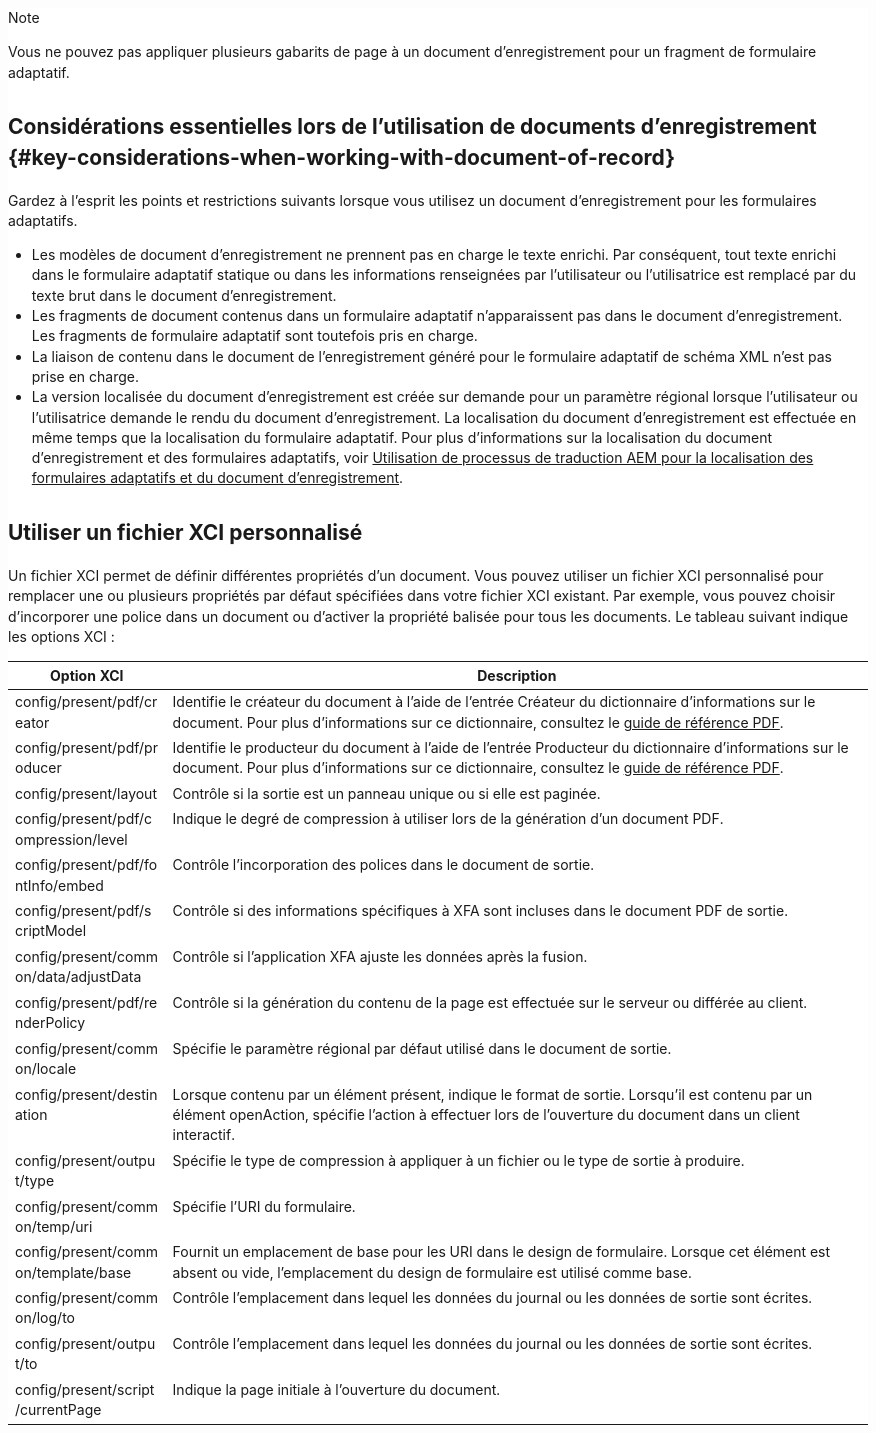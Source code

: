 
>[!NOTE]
>
> Vous ne pouvez pas appliquer plusieurs gabarits de page à un document d’enregistrement pour un fragment de formulaire adaptatif.

## Considérations essentielles lors de l’utilisation de documents d’enregistrement {#key-considerations-when-working-with-document-of-record}

Gardez à l’esprit les points et restrictions suivants lorsque vous utilisez un document d’enregistrement pour les formulaires adaptatifs.

* Les modèles de document d’enregistrement ne prennent pas en charge le texte enrichi. Par conséquent, tout texte enrichi dans le formulaire adaptatif statique ou dans les informations renseignées par l’utilisateur ou l’utilisatrice est remplacé par du texte brut dans le document d’enregistrement.
* Les fragments de document contenus dans un formulaire adaptatif n’apparaissent pas dans le document d’enregistrement. Les fragments de formulaire adaptatif sont toutefois pris en charge.
* La liaison de contenu dans le document de l’enregistrement généré pour le formulaire adaptatif de schéma XML n’est pas prise en charge.
* La version localisée du document d’enregistrement est créée sur demande pour un paramètre régional lorsque l’utilisateur ou l’utilisatrice demande le rendu du document d’enregistrement. La localisation du document d’enregistrement est effectuée en même temps que la localisation du formulaire adaptatif. Pour plus d’informations sur la localisation du document d’enregistrement et des formulaires adaptatifs, voir [Utilisation de processus de traduction AEM pour la localisation des formulaires adaptatifs et du document d’enregistrement](/help/forms/using/using-aem-translation-workflow-to-localize-adaptive-forms.md).

## Utiliser un fichier XCI personnalisé

Un fichier XCI permet de définir différentes propriétés d’un document.  Vous pouvez utiliser un fichier XCI personnalisé pour remplacer une ou plusieurs propriétés par défaut spécifiées dans votre fichier XCI existant. Par exemple, vous pouvez choisir d’incorporer une police dans un document ou d’activer la propriété balisée pour tous les documents. Le tableau suivant indique les options XCI :

| Option XCI | Description |
|--- |--- |
| config/present/pdf/creator | Identifie le créateur du document à l’aide de l’entrée Créateur du dictionnaire d’informations sur le document. Pour plus d’informations sur ce dictionnaire, consultez le [guide de référence PDF](https://opensource.adobe.com/dc-acrobat-sdk-docs/acrobatsdk/). |
| config/present/pdf/producer | Identifie le producteur du document à l’aide de l’entrée Producteur du dictionnaire d’informations sur le document. Pour plus d’informations sur ce dictionnaire, consultez le [guide de référence PDF](https://opensource.adobe.com/dc-acrobat-sdk-docs/acrobatsdk/). |
| config/present/layout | Contrôle si la sortie est un panneau unique ou si elle est paginée. |
| config/present/pdf/compression/level | Indique le degré de compression à utiliser lors de la génération d’un document PDF. |
| config/present/pdf/fontInfo/embed | Contrôle l’incorporation des polices dans le document de sortie. |
| config/present/pdf/scriptModel | Contrôle si des informations spécifiques à XFA sont incluses dans le document PDF de sortie. |
| config/present/common/data/adjustData | Contrôle si l’application XFA ajuste les données après la fusion. |
| config/present/pdf/renderPolicy | Contrôle si la génération du contenu de la page est effectuée sur le serveur ou différée au client. |
| config/present/common/locale | Spécifie le paramètre régional par défaut utilisé dans le document de sortie. |
| config/present/destination | Lorsque contenu par un élément présent, indique le format de sortie. Lorsqu’il est contenu par un élément openAction, spécifie l’action à effectuer lors de l’ouverture du document dans un client interactif. |
| config/present/output/type | Spécifie le type de compression à appliquer à un fichier ou le type de sortie à produire. |
| config/present/common/temp/uri | Spécifie l’URI du formulaire. |
| config/present/common/template/base | Fournit un emplacement de base pour les URI dans le design de formulaire. Lorsque cet élément est absent ou vide, l’emplacement du design de formulaire est utilisé comme base. |
| config/present/common/log/to | Contrôle l’emplacement dans lequel les données du journal ou les données de sortie sont écrites. |
| config/present/output/to | Contrôle l’emplacement dans lequel les données du journal ou les données de sortie sont écrites. |
| config/present/script/currentPage | Indique la page initiale à l’ouverture du document. |